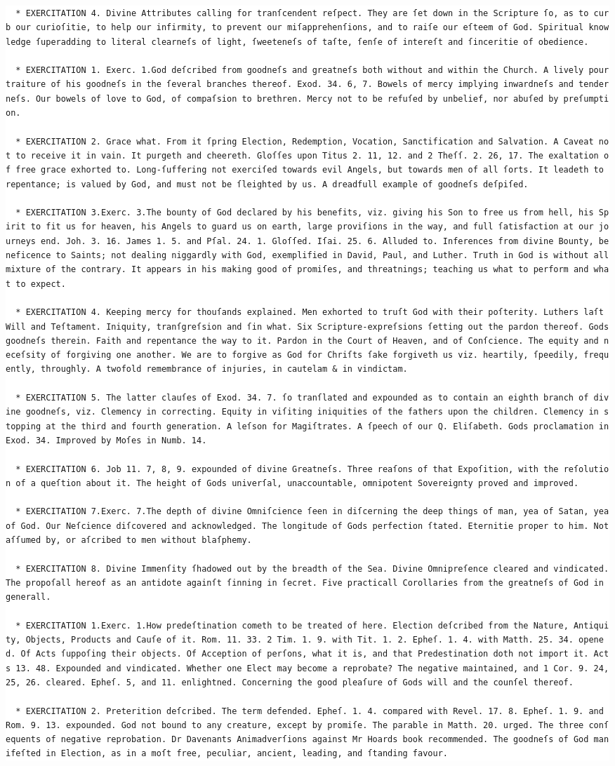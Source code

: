       * EXERCITATION 4. Divine Attributes calling for tranſcendent reſpect. They are ſet down in the Scripture ſo, as to curb our curioſitie, to help our infirmity, to prevent our miſapprehenſions, and to raiſe our eſteem of God. Spiritual knowledge ſuperadding to literal clearneſs of light, ſweeteneſs of taſte, ſenſe of intereſt and ſinceritie of obedience.

      * EXERCITATION 1. Exerc. 1.God deſcribed from goodneſs and greatneſs both without and within the Church. A lively pourtraiture of his goodneſs in the ſeveral branches thereof. Exod. 34. 6, 7. Bowels of mercy implying inwardneſs and tenderneſs. Our bowels of love to God, of compaſsion to brethren. Mercy not to be refuſed by unbelief, nor abuſed by preſumption.

      * EXERCITATION 2. Grace what. From it ſpring Election, Redemption, Vocation, Sanctification and Salvation. A Caveat not to receive it in vain. It purgeth and cheereth. Gloſſes upon Titus 2. 11, 12. and 2 Theſſ. 2. 26, 17. The exaltation of free grace exhorted to. Long-ſuffering not exerciſed towards evil Angels, but towards men of all ſorts. It leadeth to repentance; is valued by God, and must not be ſleighted by us. A dreadfull example of goodneſs deſpiſed.

      * EXERCITATION 3.Exerc. 3.The bounty of God declared by his benefits, viz. giving his Son to free us from hell, his Spirit to fit us for heaven, his Angels to guard us on earth, large proviſions in the way, and full ſatisfaction at our journeys end. Joh. 3. 16. James 1. 5. and Pſal. 24. 1. Gloſſed. Iſai. 25. 6. Alluded to. Inferences from divine Bounty, beneficence to Saints; not dealing niggardly with God, exemplified in David, Paul, and Luther. Truth in God is without all mixture of the contrary. It appears in his making good of promiſes, and threatnings; teaching us what to perform and what to expect.

      * EXERCITATION 4. Keeping mercy for thouſands explained. Men exhorted to truſt God with their poſterity. Luthers laſt Will and Teſtament. Iniquity, tranſgreſsion and ſin what. Six Scripture-expreſsions ſetting out the pardon thereof. Gods goodneſs therein. Faith and repentance the way to it. Pardon in the Court of Heaven, and of Conſcience. The equity and neceſsity of forgiving one another. We are to forgive as God for Chriſts ſake forgiveth us viz. heartily, ſpeedily, frequently, throughly. A twofold remembrance of injuries, in cautelam & in vindictam.

      * EXERCITATION 5. The latter clauſes of Exod. 34. 7. ſo tranſlated and expounded as to contain an eighth branch of divine goodneſs, viz. Clemency in correcting. Equity in viſiting iniquities of the fathers upon the children. Clemency in stopping at the third and fourth generation. A leſson for Magiſtrates. A ſpeech of our Q. Eliſabeth. Gods proclamation in Exod. 34. Improved by Moſes in Numb. 14.

      * EXERCITATION 6. Job 11. 7, 8, 9. expounded of divine Greatneſs. Three reaſons of that Expoſition, with the reſolution of a queſtion about it. The height of Gods univerſal, unaccountable, omnipotent Sovereignty proved and improved.

      * EXERCITATION 7.Exerc. 7.The depth of divine Omniſcience ſeen in diſcerning the deep things of man, yea of Satan, yea of God. Our Neſcience diſcovered and acknowledged. The longitude of Gods perfection ſtated. Eternitie proper to him. Not aſſumed by, or aſcribed to men without blaſphemy.

      * EXERCITATION 8. Divine Immenſity ſhadowed out by the breadth of the Sea. Divine Omnipreſence cleared and vindicated. The propoſall hereof as an antidote againſt ſinning in ſecret. Five practicall Corollaries from the greatneſs of God in generall.

      * EXERCITATION 1.Exerc. 1.How predeſtination cometh to be treated of here. Election deſcribed from the Nature, Antiquity, Objects, Products and Cauſe of it. Rom. 11. 33. 2 Tim. 1. 9. with Tit. 1. 2. Epheſ. 1. 4. with Matth. 25. 34. opened. Of Acts ſuppoſing their objects. Of Acception of perſons, what it is, and that Predestination doth not import it. Acts 13. 48. Expounded and vindicated. Whether one Elect may become a reprobate? The negative maintained, and 1 Cor. 9. 24, 25, 26. cleared. Epheſ. 5, and 11. enlightned. Concerning the good pleaſure of Gods will and the counſel thereof.

      * EXERCITATION 2. Preterition deſcribed. The term defended. Epheſ. 1. 4. compared with Revel. 17. 8. Epheſ. 1. 9. and Rom. 9. 13. expounded. God not bound to any creature, except by promiſe. The parable in Matth. 20. urged. The three conſequents of negative reprobation. Dr Davenants Animadverſions against Mr Hoards book recommended. The goodneſs of God manifeſted in Election, as in a moſt free, peculiar, ancient, leading, and ſtanding favour.
